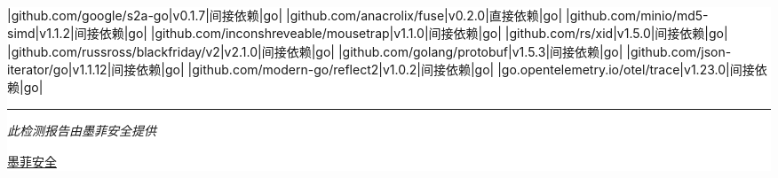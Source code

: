 |github.com/google/s2a-go|v0.1.7|间接依赖|go|
|github.com/anacrolix/fuse|v0.2.0|直接依赖|go|
|github.com/minio/md5-simd|v1.1.2|间接依赖|go|
|github.com/inconshreveable/mousetrap|v1.1.0|间接依赖|go|
|github.com/rs/xid|v1.5.0|间接依赖|go|
|github.com/russross/blackfriday/v2|v2.1.0|间接依赖|go|
|github.com/golang/protobuf|v1.5.3|间接依赖|go|
|github.com/json-iterator/go|v1.1.12|间接依赖|go|
|github.com/modern-go/reflect2|v1.0.2|间接依赖|go|
|go.opentelemetry.io/otel/trace|v1.23.0|间接依赖|go|


------

*此检测报告由墨菲安全提供*

[墨菲安全](www.murphysec.com)